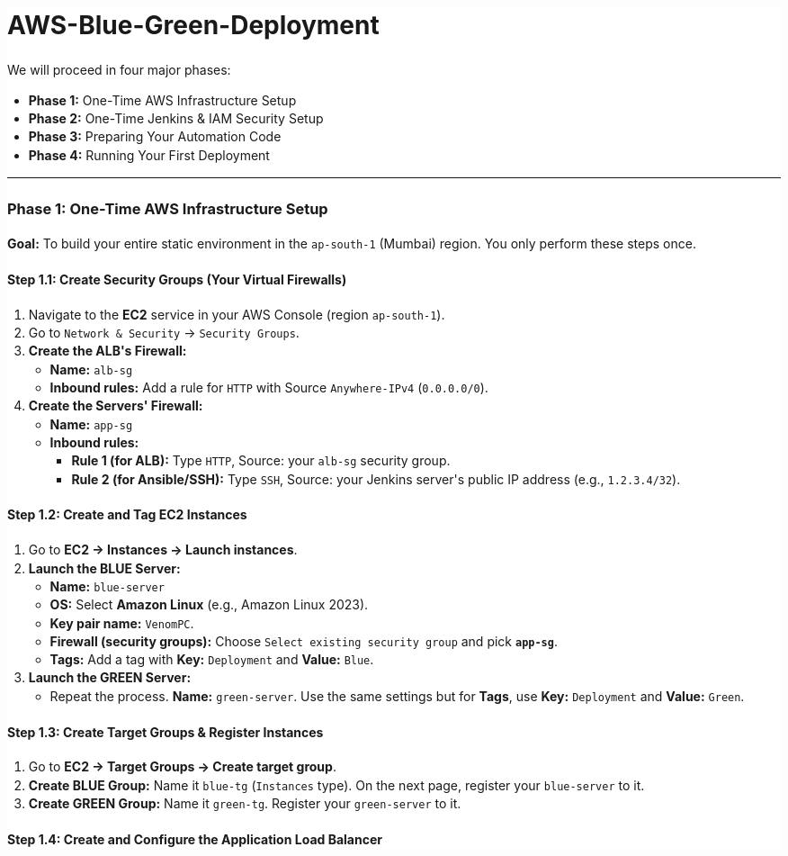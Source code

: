 # AWS-Blue-Green-Deployment

We will proceed in four major phases:
*   **Phase 1:** One-Time AWS Infrastructure Setup
*   **Phase 2:** One-Time Jenkins & IAM Security Setup
*   **Phase 3:** Preparing Your Automation Code
*   **Phase 4:** Running Your First Deployment

---

### **Phase 1: One-Time AWS Infrastructure Setup**

**Goal:** To build your entire static environment in the `ap-south-1` (Mumbai) region. You only perform these steps once.

#### **Step 1.1: Create Security Groups (Your Virtual Firewalls)**

1.  Navigate to the **EC2** service in your AWS Console (region `ap-south-1`).
2.  Go to `Network & Security` -> `Security Groups`.
3.  **Create the ALB's Firewall:**
    *   **Name:** `alb-sg`
    *   **Inbound rules:** Add a rule for `HTTP` with Source `Anywhere-IPv4` (`0.0.0.0/0`).
4.  **Create the Servers' Firewall:**
    *   **Name:** `app-sg`
    *   **Inbound rules:**
        *   **Rule 1 (for ALB):** Type `HTTP`, Source: your `alb-sg` security group.
        *   **Rule 2 (for Ansible/SSH):** Type `SSH`, Source: your Jenkins server's public IP address (e.g., `1.2.3.4/32`).

#### **Step 1.2: Create and Tag EC2 Instances**

1.  Go to **EC2 -> Instances -> Launch instances**.
2.  **Launch the BLUE Server:**
    *   **Name:** `blue-server`
    *   **OS:** Select **Amazon Linux** (e.g., Amazon Linux 2023).
    *   **Key pair name:** `VenomPC`.
    *   **Firewall (security groups):** Choose `Select existing security group` and pick **`app-sg`**.
    *   **Tags:** Add a tag with **Key:** `Deployment` and **Value:** `Blue`.
3.  **Launch the GREEN Server:**
    *   Repeat the process. **Name:** `green-server`. Use the same settings but for **Tags**, use **Key:** `Deployment` and **Value:** `Green`.

#### **Step 1.3: Create Target Groups & Register Instances**

1.  Go to **EC2 -> Target Groups -> Create target group**.
2.  **Create BLUE Group:** Name it `blue-tg` (`Instances` type). On the next page, register your `blue-server` to it.
3.  **Create GREEN Group:** Name it `green-tg`. Register your `green-server` to it.

#### **Step 1.4: Create and Configure the Application Load Balancer**

